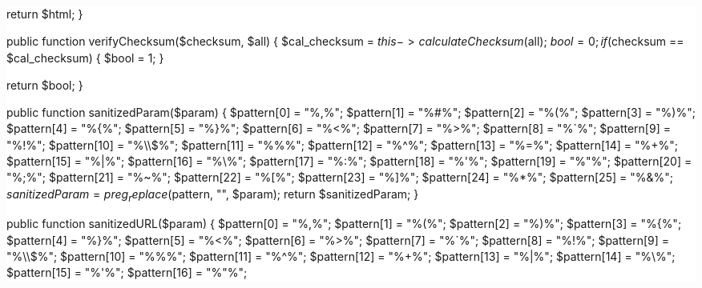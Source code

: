    return $html;
}

public function verifyChecksum($checksum, $all)
{
   $cal_checksum = $this->calculateChecksum($all);
   $bool = 0;
   if ($checksum == $cal_checksum) {
       $bool = 1;
   }

   return $bool;
}

public function sanitizedParam($param)
{
   $pattern[0] = "%,%";
   $pattern[1] = "%#%";
   $pattern[2] = "%\(%";
   $pattern[3] = "%\)%";
   $pattern[4] = "%\{%";
   $pattern[5] = "%\}%";
   $pattern[6] = "%<%";
   $pattern[7] = "%>%";
   $pattern[8] = "%`%";
   $pattern[9] = "%!%";
   $pattern[10] = "%\\$%";
   $pattern[11] = "%\%%";
   $pattern[12] = "%\^%";
   $pattern[13] = "%=%";
   $pattern[14] = "%\+%";
   $pattern[15] = "%\|%";
   $pattern[16] = "%\\\%";
   $pattern[17] = "%:%";
   $pattern[18] = "%'%";
   $pattern[19] = "%\"%";
   $pattern[20] = "%;%";
   $pattern[21] = "%~%";
   $pattern[22] = "%\[%";
   $pattern[23] = "%\]%";
   $pattern[24] = "%\*%";
   $pattern[25] = "%&%";
   $sanitizedParam = preg_replace($pattern, "", $param);
   return $sanitizedParam;
}

public function sanitizedURL($param)
{
   $pattern[0] = "%,%";
   $pattern[1] = "%\(%";
   $pattern[2] = "%\)%";
   $pattern[3] = "%\{%";
   $pattern[4] = "%\}%";
   $pattern[5] = "%<%";
   $pattern[6] = "%>%";
   $pattern[7] = "%`%";
   $pattern[8] = "%!%";
   $pattern[9] = "%\\$%";
   $pattern[10] = "%\%%";
   $pattern[11] = "%\^%";
   $pattern[12] = "%\+%";
   $pattern[13] = "%\|%";
   $pattern[14] = "%\\\%";
   $pattern[15] = "%'%";
   $pattern[16] = "%\"%";